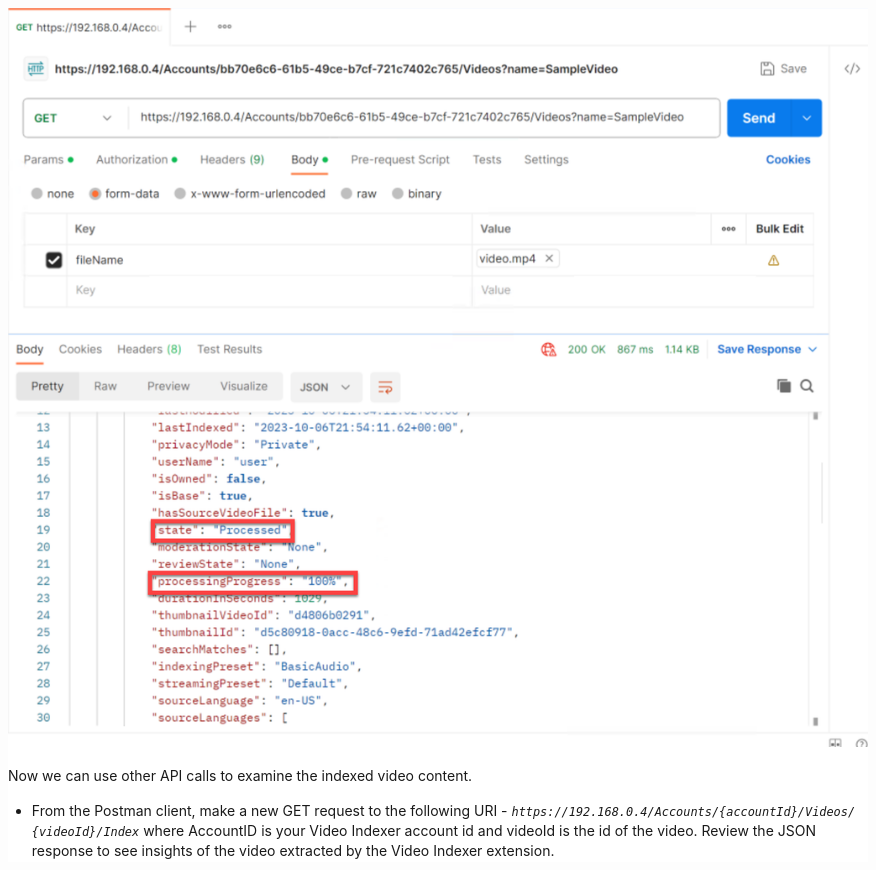   ![Screenshot showing Upload Video step 7](./Media/video_processed.png)

Now we can use other API calls to examine the indexed video content.

- From the Postman client, make a new GET request to the following URI - *`https://192.168.0.4/Accounts/{accountId}/Videos/{videoId}/Index`* where AccountID is your Video Indexer account id and videoId is the id of the video. Review the JSON response to see insights of the video extracted by the Video Indexer extension.
